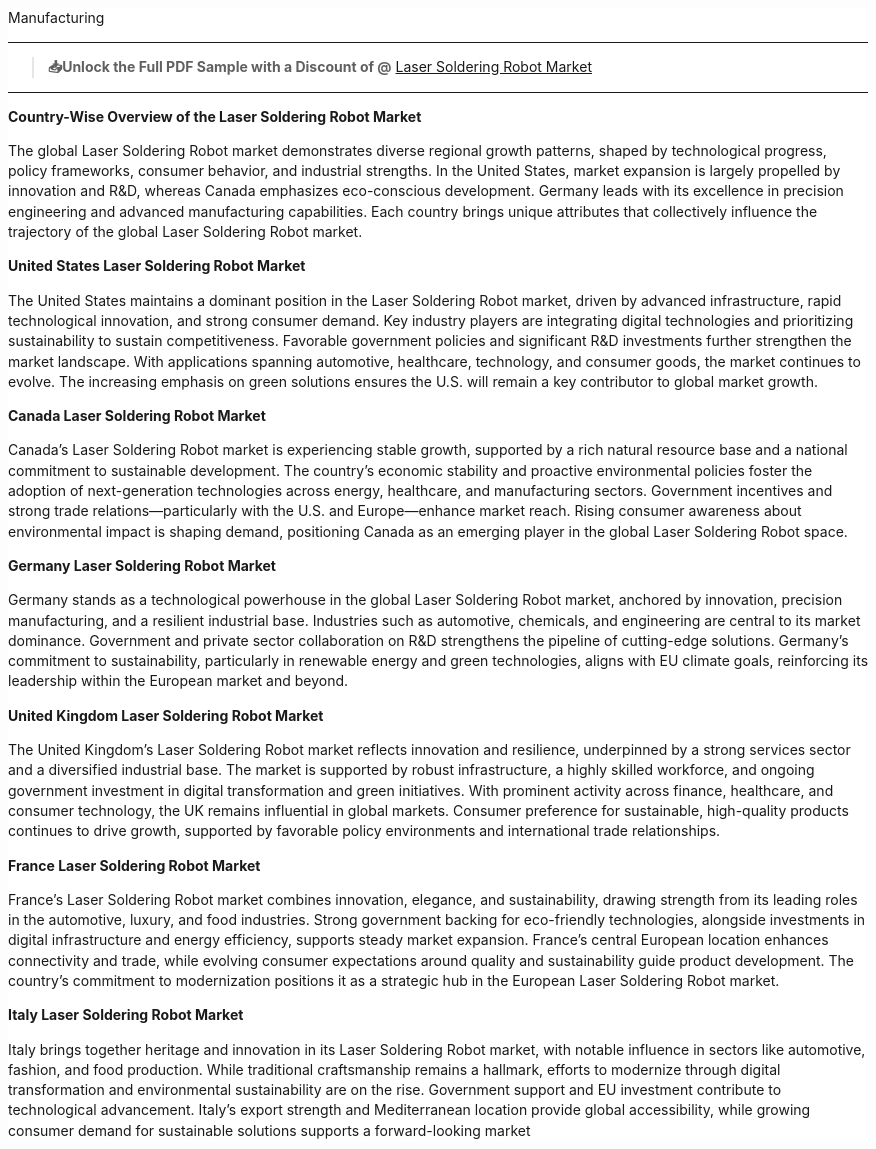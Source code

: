Manufacturing</li></ul></p><hr /><blockquote><p><strong>📥Unlock the Full PDF Sample with a Discount of @</strong> <a href="https://www.marketresearchintellect.com/ask-for-discount/?rid=355129&amp;utm_source=Github-April&amp;utm_medium=019">Laser Soldering Robot Market</a></p></blockquote><hr /><p class="" data-start="217" data-end="261"><strong data-start="217" data-end="261">Country-Wise Overview of the Laser Soldering Robot Market</strong></p><p class="" data-start="263" data-end="774">The global Laser Soldering Robot market demonstrates diverse regional growth patterns, shaped by technological progress, policy frameworks, consumer behavior, and industrial strengths. In the United States, market expansion is largely propelled by innovation and R&amp;D, whereas Canada emphasizes eco-conscious development. Germany leads with its excellence in precision engineering and advanced manufacturing capabilities. Each country brings unique attributes that collectively influence the trajectory of the global Laser Soldering Robot market.</p><p class="" data-start="776" data-end="1421"><strong data-start="776" data-end="805">United States Laser Soldering Robot Market</strong></p><p class="" data-start="776" data-end="1421">The United States maintains a dominant position in the Laser Soldering Robot market, driven by advanced infrastructure, rapid technological innovation, and strong consumer demand. Key industry players are integrating digital technologies and prioritizing sustainability to sustain competitiveness. Favorable government policies and significant R&amp;D investments further strengthen the market landscape. With applications spanning automotive, healthcare, technology, and consumer goods, the market continues to evolve. The increasing emphasis on green solutions ensures the U.S. will remain a key contributor to global market growth.</p><p class="" data-start="1423" data-end="2019"><strong data-start="1423" data-end="1445">Canada Laser Soldering Robot Market</strong></p><p class="" data-start="1423" data-end="2019">Canada&rsquo;s Laser Soldering Robot market is experiencing stable growth, supported by a rich natural resource base and a national commitment to sustainable development. The country&rsquo;s economic stability and proactive environmental policies foster the adoption of next-generation technologies across energy, healthcare, and manufacturing sectors. Government incentives and strong trade relations&mdash;particularly with the U.S. and Europe&mdash;enhance market reach. Rising consumer awareness about environmental impact is shaping demand, positioning Canada as an emerging player in the global Laser Soldering Robot space.</p><p class="" data-start="2021" data-end="2591"><strong data-start="2021" data-end="2044">Germany Laser Soldering Robot Market</strong></p><p class="" data-start="2021" data-end="2591">Germany stands as a technological powerhouse in the global Laser Soldering Robot market, anchored by innovation, precision manufacturing, and a resilient industrial base. Industries such as automotive, chemicals, and engineering are central to its market dominance. Government and private sector collaboration on R&amp;D strengthens the pipeline of cutting-edge solutions. Germany&rsquo;s commitment to sustainability, particularly in renewable energy and green technologies, aligns with EU climate goals, reinforcing its leadership within the European market and beyond.</p><p class="" data-start="2593" data-end="3221"><strong data-start="2593" data-end="2623">United Kingdom Laser Soldering Robot Market</strong></p><p class="" data-start="2593" data-end="3221">The United Kingdom&rsquo;s Laser Soldering Robot market reflects innovation and resilience, underpinned by a strong services sector and a diversified industrial base. The market is supported by robust infrastructure, a highly skilled workforce, and ongoing government investment in digital transformation and green initiatives. With prominent activity across finance, healthcare, and consumer technology, the UK remains influential in global markets. Consumer preference for sustainable, high-quality products continues to drive growth, supported by favorable policy environments and international trade relationships.</p><p class="" data-start="3223" data-end="3838"><strong data-start="3223" data-end="3245">France Laser Soldering Robot Market</strong></p><p class="" data-start="3223" data-end="3838">France&rsquo;s Laser Soldering Robot market combines innovation, elegance, and sustainability, drawing strength from its leading roles in the automotive, luxury, and food industries. Strong government backing for eco-friendly technologies, alongside investments in digital infrastructure and energy efficiency, supports steady market expansion. France&rsquo;s central European location enhances connectivity and trade, while evolving consumer expectations around quality and sustainability guide product development. The country&rsquo;s commitment to modernization positions it as a strategic hub in the European Laser Soldering Robot market.</p><p class="" data-start="3840" data-end="4422"><strong data-start="3840" data-end="3861">Italy Laser Soldering Robot Market</strong></p><p class="" data-start="3840" data-end="4422">Italy brings together heritage and innovation in its Laser Soldering Robot market, with notable influence in sectors like automotive, fashion, and food production. While traditional craftsmanship remains a hallmark, efforts to modernize through digital transformation and environmental sustainability are on the rise. Government support and EU investment contribute to technological advancement. Italy&rsquo;s export strength and Mediterranean location provide global accessibility, while growing consumer demand for sustainable solutions supports a forward-looking market
